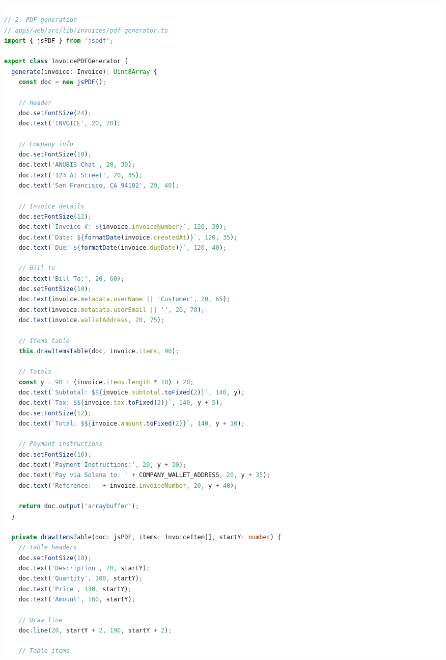 ```typescript

// 2. PDF generation
// apps/web/src/lib/invoices/pdf-generator.ts
import { jsPDF } from 'jspdf';

export class InvoicePDFGenerator {
  generate(invoice: Invoice): Uint8Array {
    const doc = new jsPDF();
    
    // Header
    doc.setFontSize(24);
    doc.text('INVOICE', 20, 20);
    
    // Company info
    doc.setFontSize(10);
    doc.text('ANUBIS Chat', 20, 30);
    doc.text('123 AI Street', 20, 35);
    doc.text('San Francisco, CA 94102', 20, 40);
    
    // Invoice details
    doc.setFontSize(12);
    doc.text(`Invoice #: ${invoice.invoiceNumber}`, 120, 30);
    doc.text(`Date: ${formatDate(invoice.createdAt)}`, 120, 35);
    doc.text(`Due: ${formatDate(invoice.dueDate)}`, 120, 40);
    
    // Bill to
    doc.text('Bill To:', 20, 60);
    doc.setFontSize(10);
    doc.text(invoice.metadata.userName || 'Customer', 20, 65);
    doc.text(invoice.metadata.userEmail || '', 20, 70);
    doc.text(invoice.walletAddress, 20, 75);
    
    // Items table
    this.drawItemsTable(doc, invoice.items, 90);
    
    // Totals
    const y = 90 + (invoice.items.length * 10) + 20;
    doc.text(`Subtotal: $${invoice.subtotal.toFixed(2)}`, 140, y);
    doc.text(`Tax: $${invoice.tax.toFixed(2)}`, 140, y + 5);
    doc.setFontSize(12);
    doc.text(`Total: $${invoice.amount.toFixed(2)}`, 140, y + 10);
    
    // Payment instructions
    doc.setFontSize(10);
    doc.text('Payment Instructions:', 20, y + 30);
    doc.text('Pay via Solana to: ' + COMPANY_WALLET_ADDRESS, 20, y + 35);
    doc.text('Reference: ' + invoice.invoiceNumber, 20, y + 40);
    
    return doc.output('arraybuffer');
  }
  
  private drawItemsTable(doc: jsPDF, items: InvoiceItem[], startY: number) {
    // Table headers
    doc.setFontSize(10);
    doc.text('Description', 20, startY);
    doc.text('Quantity', 100, startY);
    doc.text('Price', 130, startY);
    doc.text('Amount', 160, startY);
    
    // Draw line
    doc.line(20, startY + 2, 190, startY + 2);
    
    // Table items
```